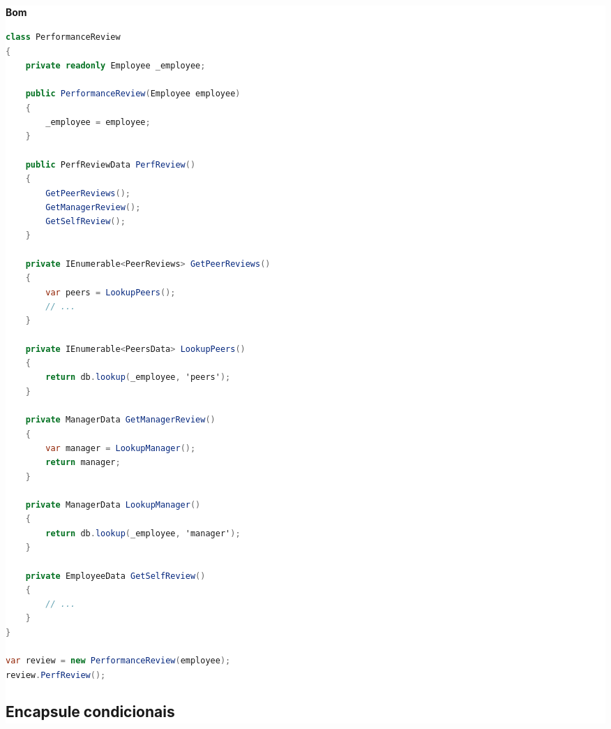 **Bom**

```cs
class PerformanceReview
{
    private readonly Employee _employee;

    public PerformanceReview(Employee employee)
    {
        _employee = employee;
    }

    public PerfReviewData PerfReview()
    {
        GetPeerReviews();
        GetManagerReview();
        GetSelfReview();
    }

    private IEnumerable<PeerReviews> GetPeerReviews()
    {
        var peers = LookupPeers();
        // ...
    }

    private IEnumerable<PeersData> LookupPeers()
    {
        return db.lookup(_employee, 'peers');
    }

    private ManagerData GetManagerReview()
    {
        var manager = LookupManager();
        return manager;
    }

    private ManagerData LookupManager()
    {
        return db.lookup(_employee, 'manager');
    }

    private EmployeeData GetSelfReview()
    {
        // ...
    }
}

var review = new PerformanceReview(employee);
review.PerfReview();
```

## Encapsule condicionais
